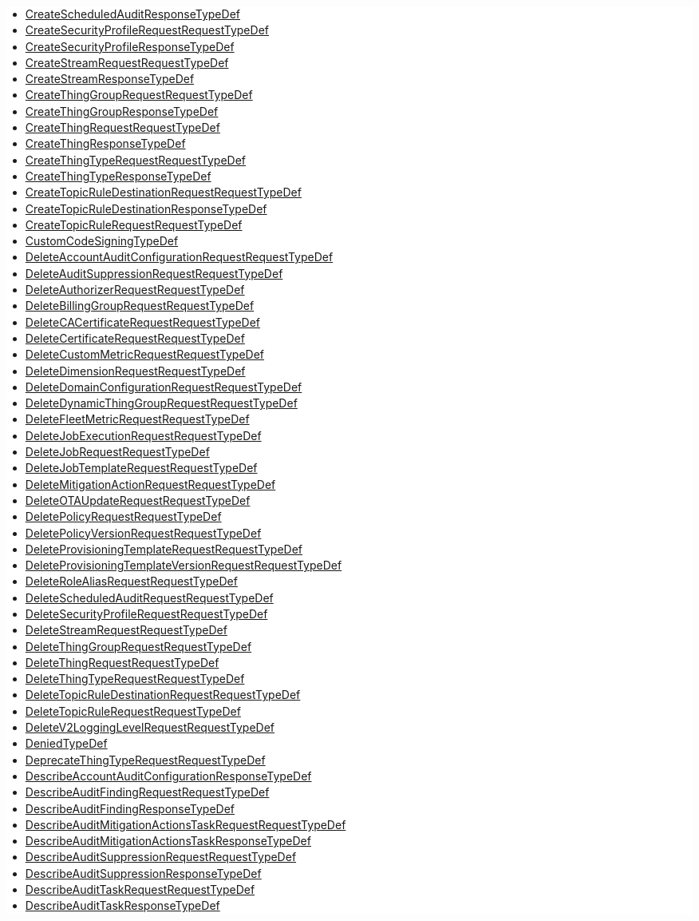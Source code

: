   - [CreateScheduledAuditResponseTypeDef](#createscheduledauditresponsetypedef)
  - [CreateSecurityProfileRequestRequestTypeDef](#createsecurityprofilerequestrequesttypedef)
  - [CreateSecurityProfileResponseTypeDef](#createsecurityprofileresponsetypedef)
  - [CreateStreamRequestRequestTypeDef](#createstreamrequestrequesttypedef)
  - [CreateStreamResponseTypeDef](#createstreamresponsetypedef)
  - [CreateThingGroupRequestRequestTypeDef](#createthinggrouprequestrequesttypedef)
  - [CreateThingGroupResponseTypeDef](#createthinggroupresponsetypedef)
  - [CreateThingRequestRequestTypeDef](#createthingrequestrequesttypedef)
  - [CreateThingResponseTypeDef](#createthingresponsetypedef)
  - [CreateThingTypeRequestRequestTypeDef](#createthingtyperequestrequesttypedef)
  - [CreateThingTypeResponseTypeDef](#createthingtyperesponsetypedef)
  - [CreateTopicRuleDestinationRequestRequestTypeDef](#createtopicruledestinationrequestrequesttypedef)
  - [CreateTopicRuleDestinationResponseTypeDef](#createtopicruledestinationresponsetypedef)
  - [CreateTopicRuleRequestRequestTypeDef](#createtopicrulerequestrequesttypedef)
  - [CustomCodeSigningTypeDef](#customcodesigningtypedef)
  - [DeleteAccountAuditConfigurationRequestRequestTypeDef](#deleteaccountauditconfigurationrequestrequesttypedef)
  - [DeleteAuditSuppressionRequestRequestTypeDef](#deleteauditsuppressionrequestrequesttypedef)
  - [DeleteAuthorizerRequestRequestTypeDef](#deleteauthorizerrequestrequesttypedef)
  - [DeleteBillingGroupRequestRequestTypeDef](#deletebillinggrouprequestrequesttypedef)
  - [DeleteCACertificateRequestRequestTypeDef](#deletecacertificaterequestrequesttypedef)
  - [DeleteCertificateRequestRequestTypeDef](#deletecertificaterequestrequesttypedef)
  - [DeleteCustomMetricRequestRequestTypeDef](#deletecustommetricrequestrequesttypedef)
  - [DeleteDimensionRequestRequestTypeDef](#deletedimensionrequestrequesttypedef)
  - [DeleteDomainConfigurationRequestRequestTypeDef](#deletedomainconfigurationrequestrequesttypedef)
  - [DeleteDynamicThingGroupRequestRequestTypeDef](#deletedynamicthinggrouprequestrequesttypedef)
  - [DeleteFleetMetricRequestRequestTypeDef](#deletefleetmetricrequestrequesttypedef)
  - [DeleteJobExecutionRequestRequestTypeDef](#deletejobexecutionrequestrequesttypedef)
  - [DeleteJobRequestRequestTypeDef](#deletejobrequestrequesttypedef)
  - [DeleteJobTemplateRequestRequestTypeDef](#deletejobtemplaterequestrequesttypedef)
  - [DeleteMitigationActionRequestRequestTypeDef](#deletemitigationactionrequestrequesttypedef)
  - [DeleteOTAUpdateRequestRequestTypeDef](#deleteotaupdaterequestrequesttypedef)
  - [DeletePolicyRequestRequestTypeDef](#deletepolicyrequestrequesttypedef)
  - [DeletePolicyVersionRequestRequestTypeDef](#deletepolicyversionrequestrequesttypedef)
  - [DeleteProvisioningTemplateRequestRequestTypeDef](#deleteprovisioningtemplaterequestrequesttypedef)
  - [DeleteProvisioningTemplateVersionRequestRequestTypeDef](#deleteprovisioningtemplateversionrequestrequesttypedef)
  - [DeleteRoleAliasRequestRequestTypeDef](#deleterolealiasrequestrequesttypedef)
  - [DeleteScheduledAuditRequestRequestTypeDef](#deletescheduledauditrequestrequesttypedef)
  - [DeleteSecurityProfileRequestRequestTypeDef](#deletesecurityprofilerequestrequesttypedef)
  - [DeleteStreamRequestRequestTypeDef](#deletestreamrequestrequesttypedef)
  - [DeleteThingGroupRequestRequestTypeDef](#deletethinggrouprequestrequesttypedef)
  - [DeleteThingRequestRequestTypeDef](#deletethingrequestrequesttypedef)
  - [DeleteThingTypeRequestRequestTypeDef](#deletethingtyperequestrequesttypedef)
  - [DeleteTopicRuleDestinationRequestRequestTypeDef](#deletetopicruledestinationrequestrequesttypedef)
  - [DeleteTopicRuleRequestRequestTypeDef](#deletetopicrulerequestrequesttypedef)
  - [DeleteV2LoggingLevelRequestRequestTypeDef](#deletev2logginglevelrequestrequesttypedef)
  - [DeniedTypeDef](#deniedtypedef)
  - [DeprecateThingTypeRequestRequestTypeDef](#deprecatethingtyperequestrequesttypedef)
  - [DescribeAccountAuditConfigurationResponseTypeDef](#describeaccountauditconfigurationresponsetypedef)
  - [DescribeAuditFindingRequestRequestTypeDef](#describeauditfindingrequestrequesttypedef)
  - [DescribeAuditFindingResponseTypeDef](#describeauditfindingresponsetypedef)
  - [DescribeAuditMitigationActionsTaskRequestRequestTypeDef](#describeauditmitigationactionstaskrequestrequesttypedef)
  - [DescribeAuditMitigationActionsTaskResponseTypeDef](#describeauditmitigationactionstaskresponsetypedef)
  - [DescribeAuditSuppressionRequestRequestTypeDef](#describeauditsuppressionrequestrequesttypedef)
  - [DescribeAuditSuppressionResponseTypeDef](#describeauditsuppressionresponsetypedef)
  - [DescribeAuditTaskRequestRequestTypeDef](#describeaudittaskrequestrequesttypedef)
  - [DescribeAuditTaskResponseTypeDef](#describeaudittaskresponsetypedef)